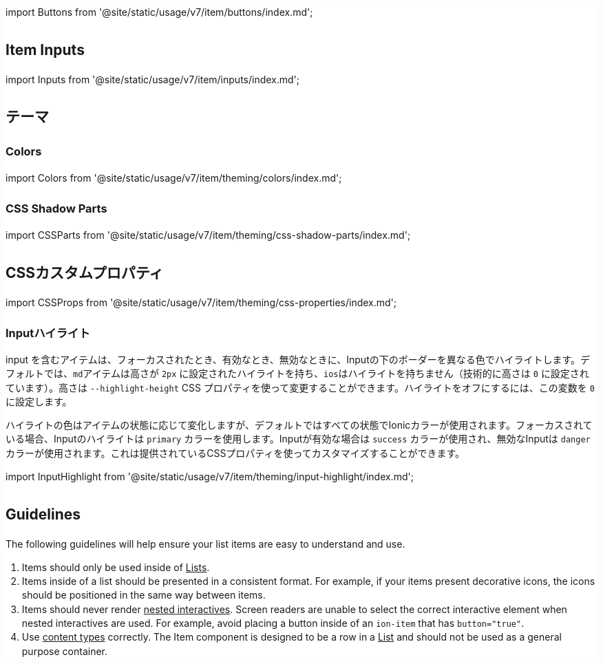 import Buttons from '@site/static/usage/v7/item/buttons/index.md';

<Buttons />

## Item Inputs

import Inputs from '@site/static/usage/v7/item/inputs/index.md';

<Inputs />

## テーマ

### Colors

import Colors from '@site/static/usage/v7/item/theming/colors/index.md';

<Colors />

### CSS Shadow Parts

import CSSParts from '@site/static/usage/v7/item/theming/css-shadow-parts/index.md';

<CSSParts />

## CSSカスタムプロパティ

import CSSProps from '@site/static/usage/v7/item/theming/css-properties/index.md';

<CSSProps />


### Inputハイライト

input を含むアイテムは、フォーカスされたとき、有効なとき、無効なときに、Inputの下のボーダーを異なる色でハイライトします。デフォルトでは、`md`アイテムは高さが `2px` に設定されたハイライトを持ち、`ios`はハイライトを持ちません（技術的に高さは `0` に設定されています）。高さは `--highlight-height` CSS プロパティを使って変更することができます。ハイライトをオフにするには、この変数を `0` に設定します。

ハイライトの色はアイテムの状態に応じて変化しますが、デフォルトではすべての状態でIonicカラーが使用されます。フォーカスされている場合、Inputのハイライトは `primary` カラーを使用します。Inputが有効な場合は `success` カラーが使用され、無効なInputは `danger` カラーが使用されます。これは提供されているCSSプロパティを使ってカスタマイズすることができます。

import InputHighlight from '@site/static/usage/v7/item/theming/input-highlight/index.md';

<InputHighlight />

## Guidelines

The following guidelines will help ensure your list items are easy to understand and use.

1. Items should only be used inside of [Lists](./list).
2. Items inside of a list should be presented in a consistent format. For example, if your items present decorative icons, the icons should be positioned in the same way between items.
3. Items should never render [nested interactives](https://dequeuniversity.com/rules/axe/4.4/nested-interactive). Screen readers are unable to select the correct interactive element when nested interactives are used. For example, avoid placing a button inside of an `ion-item` that has `button="true"`.
4. Use [content types](#content-types) correctly. The Item component is designed to be a row in a [List](./list) and should not be used as a general purpose container.
